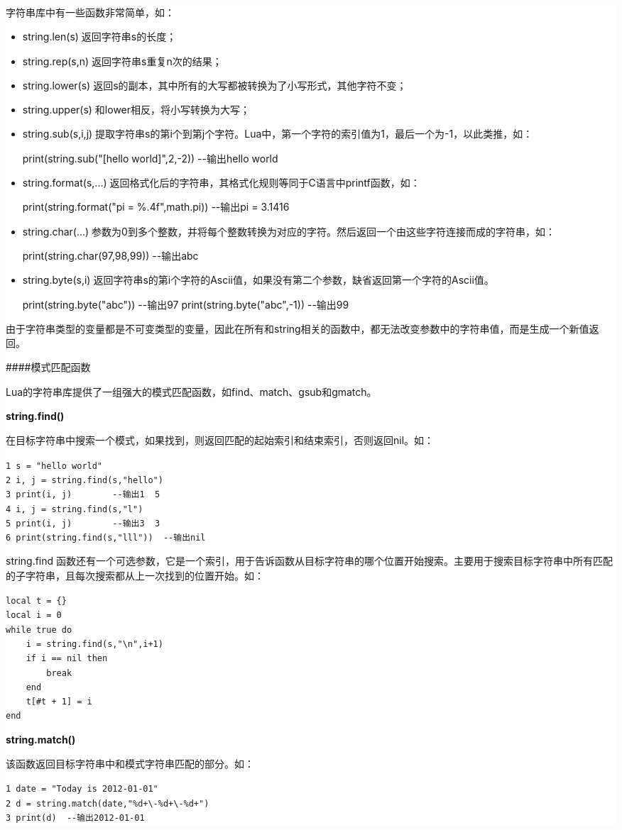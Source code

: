 字符串库中有一些函数非常简单，如：

* string.len(s) 返回字符串s的长度；
* string.rep(s,n) 返回字符串s重复n次的结果；
* string.lower(s) 返回s的副本，其中所有的大写都被转换为了小写形式，其他字符不变；
* string.upper(s) 和lower相反，将小写转换为大写；
* string.sub(s,i,j) 提取字符串s的第i个到第j个字符。Lua中，第一个字符的索引值为1，最后一个为-1，以此类推，如：
    
    print(string.sub("[hello world]",2,-2))      --输出hello world
    
* string.format(s,...) 返回格式化后的字符串，其格式化规则等同于C语言中printf函数，如：
    
    print(string.format("pi = %.4f",math.pi)) --输出pi = 3.1416

* string.char(...) 参数为0到多个整数，并将每个整数转换为对应的字符。然后返回一个由这些字符连接而成的字符串，如：
    
    print(string.char(97,98,99)) --输出abc

* string.byte(s,i) 返回字符串s的第i个字符的Ascii值，如果没有第二个参数，缺省返回第一个字符的Ascii值。
    
    print(string.byte("abc"))      --输出97
    print(string.byte("abc",-1))  --输出99
    
由于字符串类型的变量都是不可变类型的变量，因此在所有和string相关的函数中，都无法改变参数中的字符串值，而是生成一个新值返回。


####模式匹配函数

Lua的字符串库提供了一组强大的模式匹配函数，如find、match、gsub和gmatch。

**string.find()**

在目标字符串中搜索一个模式，如果找到，则返回匹配的起始索引和结束索引，否则返回nil。如：

	1 s = "hello world"
	2 i, j = string.find(s,"hello")  
	3 print(i, j)        --输出1  5
	4 i, j = string.find(s,"l")
	5 print(i, j)        --输出3  3
	6 print(string.find(s,"lll"))  --输出nil

 string.find 函数还有一个可选参数，它是一个索引，用于告诉函数从目标字符串的哪个位置开始搜索。主要用于搜索目标字符串中所有匹配的子字符串，且每次搜索都从上一次找到的位置开始。如：
 
	local t = {}
	local i = 0
	while true do
		i = string.find(s,"\n",i+1)
		if i == nil then
		    break
		end
		t[#t + 1] = i
	end

**string.match()**
    
该函数返回目标字符串中和模式字符串匹配的部分。如：

	1 date = "Today is 2012-01-01"
	2 d = string.match(date,"%d+\-%d+\-%d+")
	3 print(d)  --输出2012-01-01
